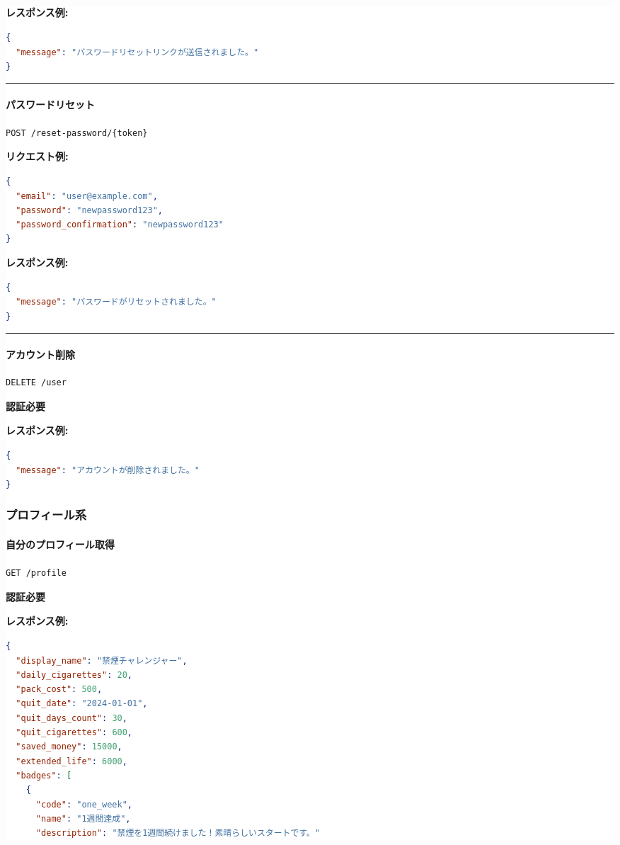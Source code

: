 **レスポンス例:**
```json
{
  "message": "パスワードリセットリンクが送信されました。"
}
```

---

#### パスワードリセット
```
POST /reset-password/{token}
```

**リクエスト例:**
```json
{
  "email": "user@example.com",
  "password": "newpassword123",
  "password_confirmation": "newpassword123"
}
```

**レスポンス例:**
```json
{
  "message": "パスワードがリセットされました。"
}
```

---

#### アカウント削除
```
DELETE /user
```
**認証必要**

**レスポンス例:**
```json
{
  "message": "アカウントが削除されました。"
}
```

### プロフィール系

#### 自分のプロフィール取得
```
GET /profile
```
**認証必要**

**レスポンス例:**
```json
{
  "display_name": "禁煙チャレンジャー",
  "daily_cigarettes": 20,
  "pack_cost": 500,
  "quit_date": "2024-01-01",
  "quit_days_count": 30,
  "quit_cigarettes": 600,
  "saved_money": 15000,
  "extended_life": 6000,
  "badges": [
    {
      "code": "one_week",
      "name": "1週間達成",
      "description": "禁煙を1週間続けました！素晴らしいスタートです。"
```